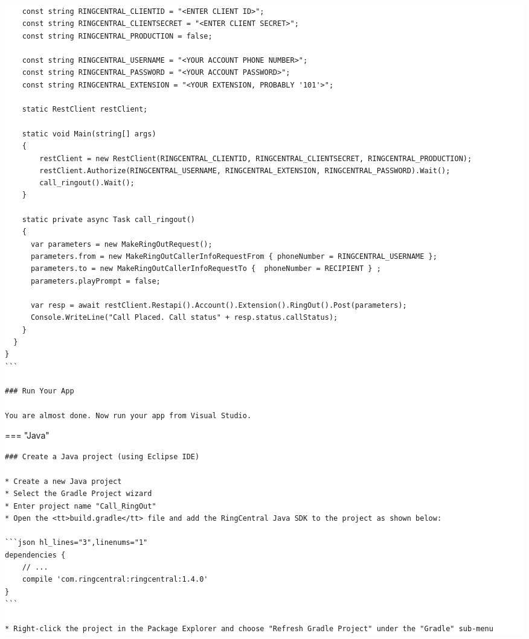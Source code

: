         const string RINGCENTRAL_CLIENTID = "<ENTER CLIENT ID>";
        const string RINGCENTRAL_CLIENTSECRET = "<ENTER CLIENT SECRET>";
        const string RINGCENTRAL_PRODUCTION = false;

        const string RINGCENTRAL_USERNAME = "<YOUR ACCOUNT PHONE NUMBER>";
        const string RINGCENTRAL_PASSWORD = "<YOUR ACCOUNT PASSWORD>";
        const string RINGCENTRAL_EXTENSION = "<YOUR EXTENSION, PROBABLY '101'>";

        static RestClient restClient;

        static void Main(string[] args)
        {
            restClient = new RestClient(RINGCENTRAL_CLIENTID, RINGCENTRAL_CLIENTSECRET, RINGCENTRAL_PRODUCTION);
            restClient.Authorize(RINGCENTRAL_USERNAME, RINGCENTRAL_EXTENSION, RINGCENTRAL_PASSWORD).Wait();
            call_ringout().Wait();
        }

        static private async Task call_ringout()
        {
          var parameters = new MakeRingOutRequest();
          parameters.from = new MakeRingOutCallerInfoRequestFrom { phoneNumber = RINGCENTRAL_USERNAME };
          parameters.to = new MakeRingOutCallerInfoRequestTo {  phoneNumber = RECIPIENT } ;
          parameters.playPrompt = false;

          var resp = await restClient.Restapi().Account().Extension().RingOut().Post(parameters);
          Console.WriteLine("Call Placed. Call status" + resp.status.callStatus);
        }
      }
    }
    ```

    ### Run Your App

    You are almost done. Now run your app from Visual Studio.

=== "Java"

    ### Create a Java project (using Eclipse IDE)

    * Create a new Java project
    * Select the Gradle Project wizard
    * Enter project name "Call_RingOut"
    * Open the <tt>build.gradle</tt> file and add the RingCentral Java SDK to the project as shown below:

    ```json hl_lines="3",linenums="1"
    dependencies {
        // ...
        compile 'com.ringcentral:ringcentral:1.4.0'
    }
    ```

    * Right-click the project in the Package Explorer and choose "Refresh Gradle Project" under the "Gradle" sub-menu
